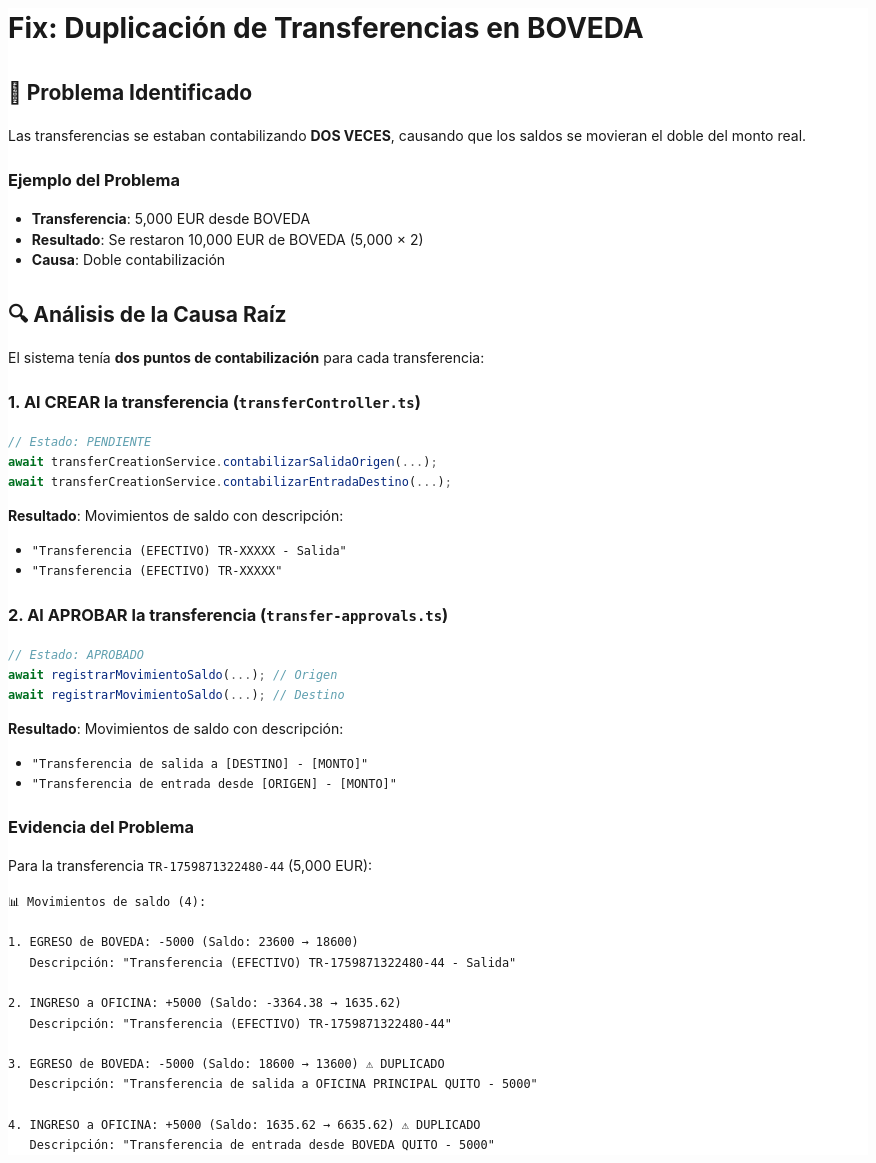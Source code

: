 # Fix: Duplicación de Transferencias en BOVEDA

## 🔴 Problema Identificado

Las transferencias se estaban contabilizando **DOS VECES**, causando que los saldos se movieran el doble del monto real.

### Ejemplo del Problema

- **Transferencia**: 5,000 EUR desde BOVEDA
- **Resultado**: Se restaron 10,000 EUR de BOVEDA (5,000 × 2)
- **Causa**: Doble contabilización

## 🔍 Análisis de la Causa Raíz

El sistema tenía **dos puntos de contabilización** para cada transferencia:

### 1. Al CREAR la transferencia (`transferController.ts`)

```typescript
// Estado: PENDIENTE
await transferCreationService.contabilizarSalidaOrigen(...);
await transferCreationService.contabilizarEntradaDestino(...);
```

**Resultado**: Movimientos de saldo con descripción:

- `"Transferencia (EFECTIVO) TR-XXXXX - Salida"`
- `"Transferencia (EFECTIVO) TR-XXXXX"`

### 2. Al APROBAR la transferencia (`transfer-approvals.ts`)

```typescript
// Estado: APROBADO
await registrarMovimientoSaldo(...); // Origen
await registrarMovimientoSaldo(...); // Destino
```

**Resultado**: Movimientos de saldo con descripción:

- `"Transferencia de salida a [DESTINO] - [MONTO]"`
- `"Transferencia de entrada desde [ORIGEN] - [MONTO]"`

### Evidencia del Problema

Para la transferencia `TR-1759871322480-44` (5,000 EUR):

```
📊 Movimientos de saldo (4):

1. EGRESO de BOVEDA: -5000 (Saldo: 23600 → 18600)
   Descripción: "Transferencia (EFECTIVO) TR-1759871322480-44 - Salida"

2. INGRESO a OFICINA: +5000 (Saldo: -3364.38 → 1635.62)
   Descripción: "Transferencia (EFECTIVO) TR-1759871322480-44"

3. EGRESO de BOVEDA: -5000 (Saldo: 18600 → 13600) ⚠️ DUPLICADO
   Descripción: "Transferencia de salida a OFICINA PRINCIPAL QUITO - 5000"

4. INGRESO a OFICINA: +5000 (Saldo: 1635.62 → 6635.62) ⚠️ DUPLICADO
   Descripción: "Transferencia de entrada desde BOVEDA QUITO - 5000"
```
